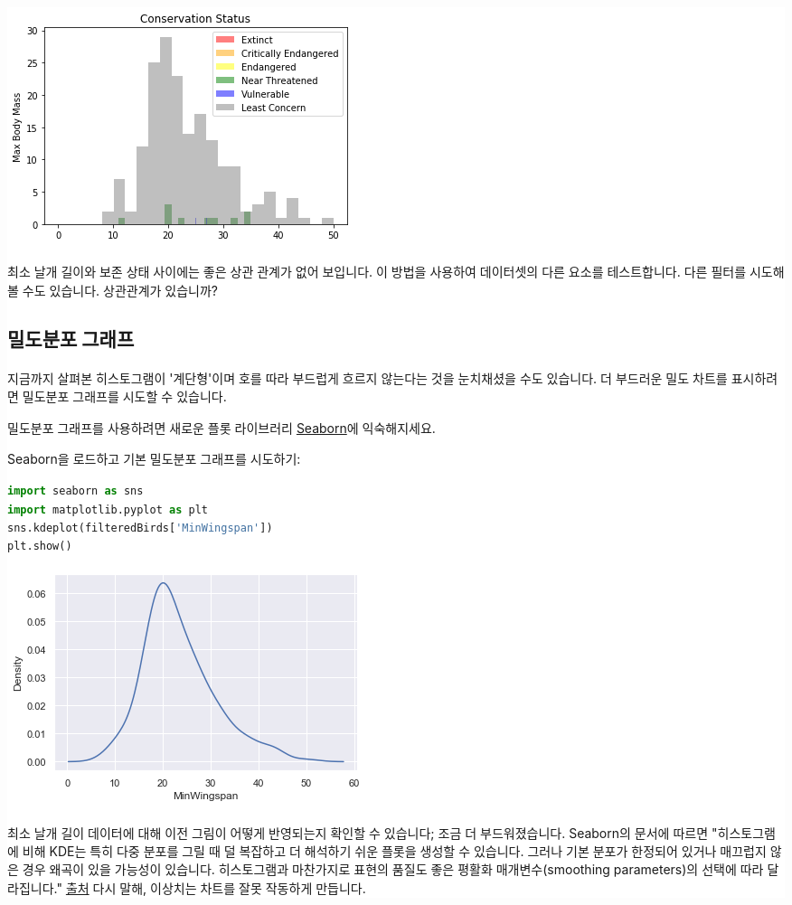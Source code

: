 ![wingspan and conservation collation](images/histogram-conservation.png)

최소 날개 길이와 보존 상태 사이에는 좋은 상관 관계가 없어 보입니다. 이 방법을 사용하여 데이터셋의 다른 요소를 테스트합니다. 다른 필터를 시도해 볼 수도 있습니다. 상관관계가 있습니까?

## 밀도분포 그래프

지금까지 살펴본 히스토그램이 '계단형'이며 호를 따라 부드럽게 흐르지 않는다는 것을 눈치채셨을 수도 있습니다. 더 부드러운 밀도 차트를 표시하려면 밀도분포 그래프를 시도할 수 있습니다.

밀도분포 그래프를 사용하려면 새로운 플롯 라이브러리 [Seaborn](https://seaborn.pydata.org/generated/seaborn.kdeplot.html)에 익숙해지세요. 

Seaborn을 로드하고 기본 밀도분포 그래프를 시도하기:

```python
import seaborn as sns
import matplotlib.pyplot as plt
sns.kdeplot(filteredBirds['MinWingspan'])
plt.show()
```
![Density plot](images/density1.png)

최소 날개 길이 데이터에 대해 이전 그림이 어떻게 반영되는지 확인할 수 있습니다; 조금 더 부드워졌습니다. Seaborn의 문서에 따르면 "히스토그램에 비해 KDE는 특히 다중 분포를 그릴 때 덜 복잡하고 더 해석하기 쉬운 플롯을 생성할 수 있습니다. 그러나 기본 분포가 한정되어 있거나 매끄럽지 않은 경우 왜곡이 있을 가능성이 있습니다. 히스토그램과 마찬가지로 표현의 품질도 좋은 평활화 매개변수(smoothing parameters)의 선택에 따라 달라집니다." [출처](https://seaborn.pydata.org/generated/seaborn.kdeplot.html) 다시 말해, 이상치는 차트를 잘못 작동하게 만듭니다.
